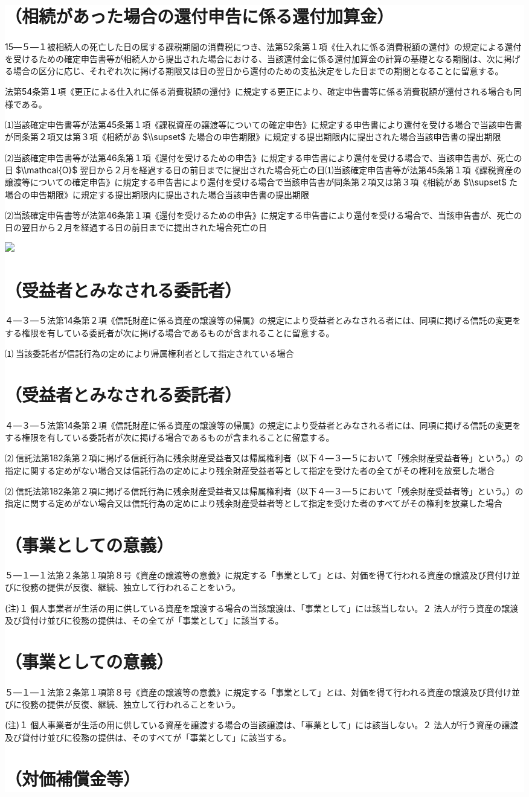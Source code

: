 # （相続があった場合の還付申告に係る還付加算金）

15―５―１被相続人の死亡した日の属する課税期間の消費税につき、法第52条第１項《仕入れに係る消費税額の還付》の規定による還付を受けるための確定申告書等が相続人から提出された場合における、当該還付金に係る還付加算金の計算の基礎となる期間は、次に掲げる場合の区分に応じ、それぞれ次に掲げる期限又は日の翌日から還付のための支払決定をした日までの期間となることに留意する。

法第54条第１項《更正による仕入れに係る消費税額の還付》に規定する更正により、確定申告書等に係る消費税額が還付される場合も同様である。

⑴当該確定申告書等が法第45条第１項《課税資産の譲渡等についての確定申告》に規定する申告書により還付を受ける場合で当該申告書が同条第２項又は第３項《相続があ $\\supset$ た場合の申告期限》に規定する提出期限内に提出された場合当該申告書の提出期限

⑵当該確定申告書等が法第46条第１項《還付を受けるための申告》に規定する申告書により還付を受ける場合で、当該申告書が、死亡の日 $\\mathcal{O}$ 翌日から２月を経過する日の前日までに提出された場合死亡の日⑴当該確定申告書等が法第45条第１項《課税資産の譲渡等についての確定申告》に規定する申告書により還付を受ける場合で当該申告書が同条第２項又は第３項《相続があ $\\supset$ た場合の申告期限》に規定する提出期限内に提出された場合当該申告書の提出期限

⑵当該確定申告書等が法第46条第１項《還付を受けるための申告》に規定する申告書により還付を受ける場合で、当該申告書が、死亡の日の翌日から２月を経過する日の前日までに提出された場合死亡の日

![](https://www.nta.go.jp/tmp/4f4dad26-3bf5-4eac-8cda-95e9044b177b/images/43eea5866bb6f23aacf7a1935b8fe3390de5e8e5d5445d43be5e83998746f840.jpg)

# （受益者とみなされる委託者）

４―３―５法第14条第２項《信託財産に係る資産の譲渡等の帰属》の規定により受益者とみなされる者には、同項に掲げる信託の変更をする権限を有している委託者が次に掲げる場合であるものが含まれることに留意する。

⑴ 当該委託者が信託行為の定めにより帰属権利者として指定されている場合

# （受益者とみなされる委託者）

４―３―５法第14条第２項《信託財産に係る資産の譲渡等の帰属》の規定により受益者とみなされる者には、同項に掲げる信託の変更をする権限を有している委託者が次に掲げる場合であるものが含まれることに留意する。

⑵ 信託法第182条第２項に掲げる信託行為に残余財産受益者又は帰属権利者（以下４―３―５において「残余財産受益者等」という。）の指定に関する定めがない場合又は信託行為の定めにより残余財産受益者等として指定を受けた者の全てがその権利を放棄した場合

⑵ 信託法第182条第２項に掲げる信託行為に残余財産受益者又は帰属権利者（以下４―３―５において「残余財産受益者等」という。）の指定に関する定めがない場合又は信託行為の定めにより残余財産受益者等として指定を受けた者のすべてがその権利を放棄した場合

# （事業としての意義）

５―１―１法第２条第１項第８号《資産の譲渡等の意義》に規定する「事業として」とは、対価を得て行われる資産の譲渡及び貸付け並びに役務の提供が反復、継続、独立して行われることをいう。

(注)１ 個人事業者が生活の用に供している資産を譲渡する場合の当該譲渡は、「事業として」には該当しない。２ 法人が行う資産の譲渡及び貸付け並びに役務の提供は、その全てが「事業として」に該当する。

# （事業としての意義）

５―１―１法第２条第１項第８号《資産の譲渡等の意義》に規定する「事業として」とは、対価を得て行われる資産の譲渡及び貸付け並びに役務の提供が反復、継続、独立して行われることをいう。

(注)１ 個人事業者が生活の用に供している資産を譲渡する場合の当該譲渡は、「事業として」には該当しない。２ 法人が行う資産の譲渡及び貸付け並びに役務の提供は、そのすべてが「事業として」に該当する。

# （対価補償金等）
